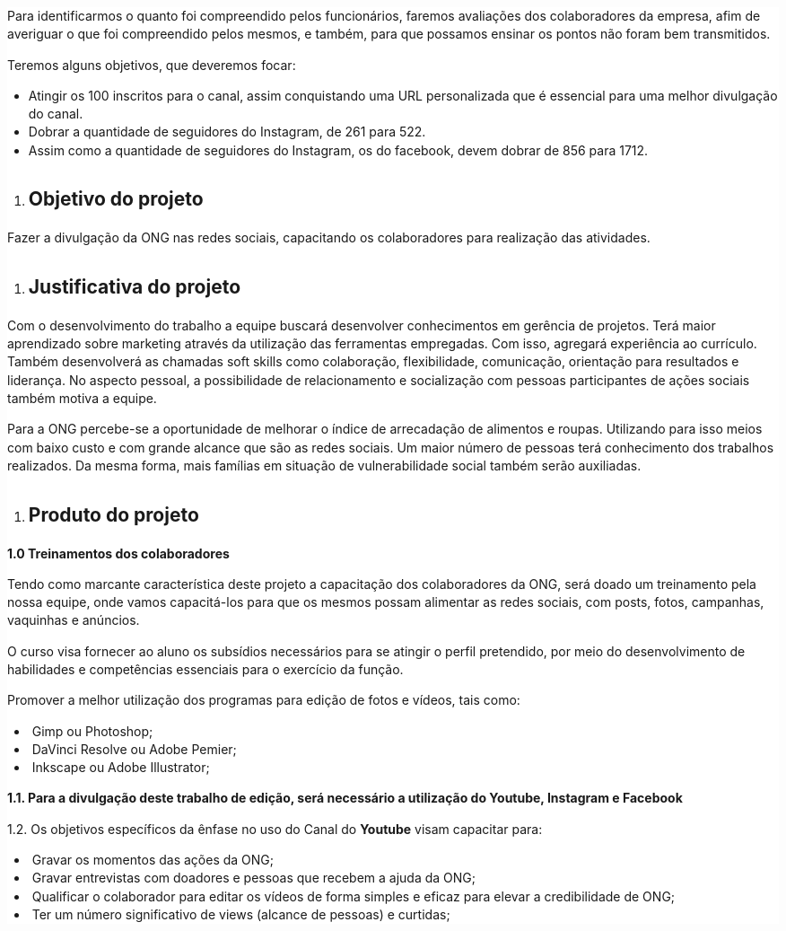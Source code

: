 Para identificarmos o quanto foi compreendido pelos funcionários, faremos avaliações dos colaboradores da empresa, afim de averiguar o que foi compreendido pelos mesmos, e também, para que possamos ensinar os pontos não foram bem transmitidos.

Teremos alguns objetivos, que deveremos focar:

* Atingir os 100 inscritos para o canal, assim conquistando uma URL personalizada que é essencial para uma melhor divulgação do canal.
* Dobrar a quantidade de seguidores do Instagram, de 261 para 522.
* Assim como a quantidade de seguidores do Instagram, os do facebook, devem dobrar de 856 para 1712.



1. ## Objetivo do projeto

Fazer a divulgação da ONG nas redes sociais, capacitando os colaboradores para realização das atividades.

1. ## Justificativa do projeto  

Com o desenvolvimento do trabalho a equipe buscará desenvolver conhecimentos em gerência de projetos. Terá maior aprendizado sobre marketing através da utilização das ferramentas empregadas. Com isso, agregará experiência ao currículo. Também desenvolverá as chamadas soft skills como colaboração, flexibilidade, comunicação, orientação para resultados e liderança. No aspecto pessoal, a possibilidade de relacionamento e socialização com pessoas participantes de ações sociais também motiva a equipe.

Para a ONG percebe-se a oportunidade de melhorar o índice de arrecadação de alimentos e roupas. Utilizando para isso meios com baixo custo e com grande alcance que são as redes sociais. Um maior número de pessoas terá conhecimento dos trabalhos realizados. Da mesma forma, mais famílias em situação de vulnerabilidade social também serão auxiliadas. 

1. ## Produto do projeto

**1.0 Treinamentos dos colaboradores**

Tendo como marcante característica deste projeto a capacitação dos colaboradores da ONG, será doado um treinamento pela nossa equipe, onde vamos capacitá-los para que os mesmos possam alimentar as redes sociais, com posts, fotos, campanhas, vaquinhas e anúncios.

O curso visa fornecer ao aluno os subsídios necessários para se atingir o perfil pretendido, por meio do desenvolvimento de habilidades e competências essenciais para o exercício da função.

Promover a melhor utilização dos programas para edição de fotos e vídeos, tais como:

- ​	Gimp ou Photoshop;
- ​	DaVinci Resolve ou Adobe Pemier;
- ​	Inkscape ou Adobe Illustrator;



**1.1. Para a divulgação deste trabalho de edição, será necessário a utilização do  Youtube, Instagram e Facebook**

1.2. Os objetivos específicos da ênfase no uso do Canal do **Youtube** visam capacitar para:

- ​	Gravar os momentos das ações da ONG;
- ​	Gravar entrevistas com doadores e pessoas que recebem a ajuda da ONG;
- ​	Qualificar o colaborador para editar os vídeos de forma simples e eficaz para elevar a credibilidade de ONG;
- ​	Ter um número significativo de views (alcance de pessoas) e curtidas;
